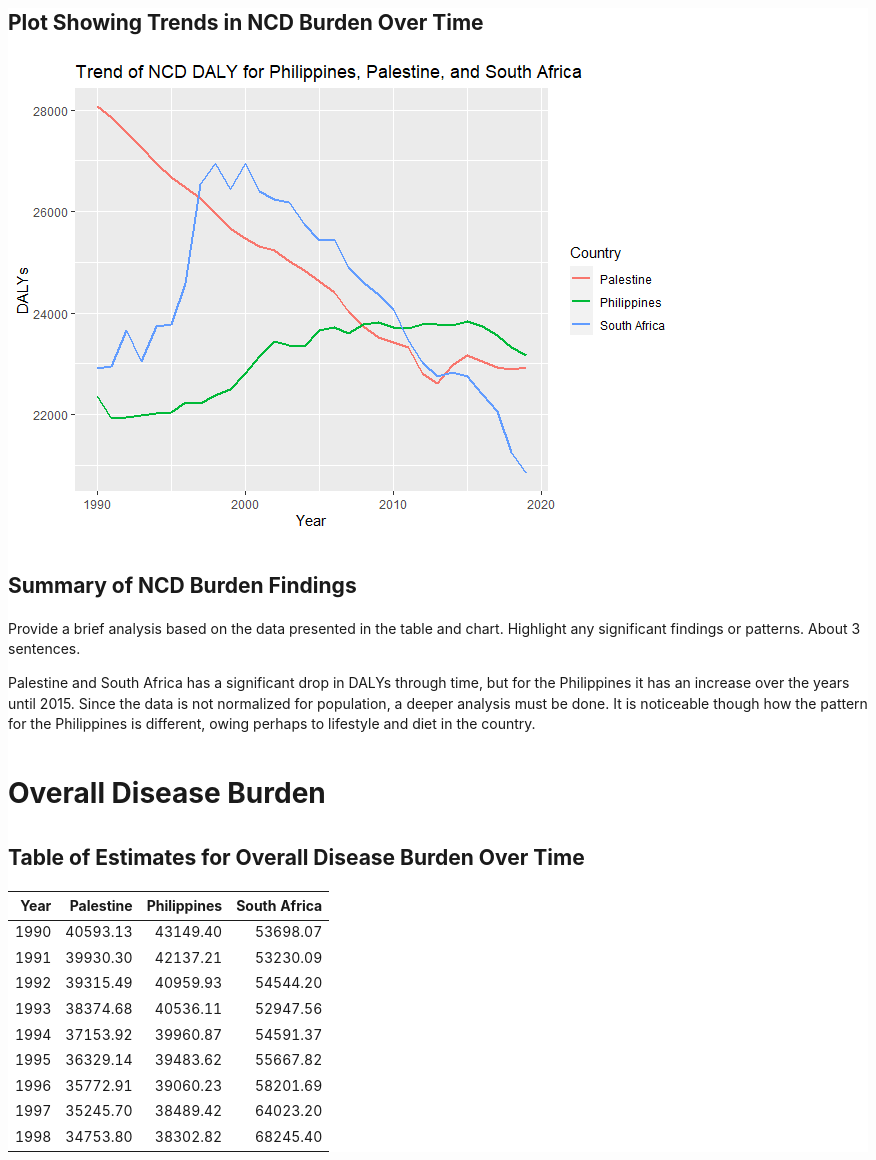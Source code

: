 ## Plot Showing Trends in NCD Burden Over Time

![](burden_of_disease_report_files/figure-gfm/unnamed-chunk-10-1.png)

## Summary of NCD Burden Findings

Provide a brief analysis based on the data presented in the table and
chart. Highlight any significant findings or patterns. About 3
sentences.

Palestine and South Africa has a significant drop in DALYs through time,
but for the Philippines it has an increase over the years until 2015.
Since the data is not normalized for population, a deeper analysis must
be done. It is noticeable though how the pattern for the Philippines is
different, owing perhaps to lifestyle and diet in the country.

# Overall Disease Burden

## Table of Estimates for Overall Disease Burden Over Time

| Year | Palestine | Philippines | South Africa |
|-----:|----------:|------------:|-------------:|
| 1990 |  40593.13 |    43149.40 |     53698.07 |
| 1991 |  39930.30 |    42137.21 |     53230.09 |
| 1992 |  39315.49 |    40959.93 |     54544.20 |
| 1993 |  38374.68 |    40536.11 |     52947.56 |
| 1994 |  37153.92 |    39960.87 |     54591.37 |
| 1995 |  36329.14 |    39483.62 |     55667.82 |
| 1996 |  35772.91 |    39060.23 |     58201.69 |
| 1997 |  35245.70 |    38489.42 |     64023.20 |
| 1998 |  34753.80 |    38302.82 |     68245.40 |